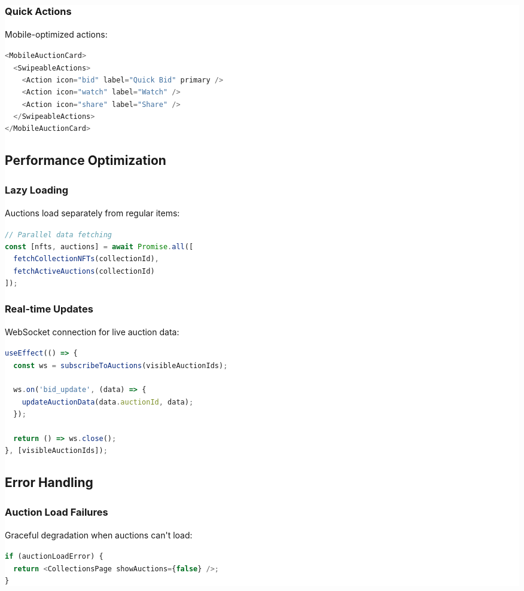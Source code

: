 ### Quick Actions

Mobile-optimized actions:
```typescript
<MobileAuctionCard>
  <SwipeableActions>
    <Action icon="bid" label="Quick Bid" primary />
    <Action icon="watch" label="Watch" />
    <Action icon="share" label="Share" />
  </SwipeableActions>
</MobileAuctionCard>
```

## Performance Optimization

### Lazy Loading

Auctions load separately from regular items:
```typescript
// Parallel data fetching
const [nfts, auctions] = await Promise.all([
  fetchCollectionNFTs(collectionId),
  fetchActiveAuctions(collectionId)
]);
```

### Real-time Updates

WebSocket connection for live auction data:
```typescript
useEffect(() => {
  const ws = subscribeToAuctions(visibleAuctionIds);
  
  ws.on('bid_update', (data) => {
    updateAuctionData(data.auctionId, data);
  });
  
  return () => ws.close();
}, [visibleAuctionIds]);
```

## Error Handling

### Auction Load Failures

Graceful degradation when auctions can't load:
```typescript
if (auctionLoadError) {
  return <CollectionsPage showAuctions={false} />;
}
```
